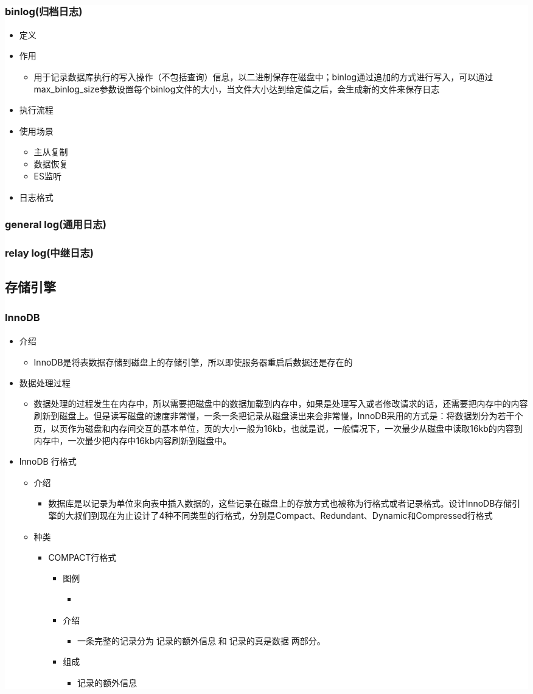 ### binlog(归档日志)

- 定义
- 作用

	- 用于记录数据库执行的写入操作（不包括查询）信息，以二进制保存在磁盘中；binlog通过追加的方式进行写入，可以通过max_binlog_size参数设置每个binlog文件的大小，当文件大小达到给定值之后，会生成新的文件来保存日志

- 执行流程
- 使用场景

	- 主从复制
	- 数据恢复
	- ES监听

- 日志格式

### general log(通用日志)

### relay log(中继日志)

## 存储引擎

### InnoDB

- 介绍

	- InnoDB是将表数据存储到磁盘上的存储引擎，所以即使服务器重启后数据还是存在的

- 数据处理过程

	- 数据处理的过程发生在内存中，所以需要把磁盘中的数据加载到内存中，如果是处理写入或者修改请求的话，还需要把内存中的内容刷新到磁盘上。但是读写磁盘的速度非常慢，一条一条把记录从磁盘读出来会非常慢，InnoDB采用的方式是：将数据划分为若干个页，以页作为磁盘和内存间交互的基本单位，页的大小一般为16kb，也就是说，一般情况下，一次最少从磁盘中读取16kb的内容到内存中，一次最少把内存中16kb内容刷新到磁盘中。

- InnoDB 行格式

	- 介绍

		- 数据库是以记录为单位来向表中插入数据的，这些记录在磁盘上的存放方式也被称为行格式或者记录格式。设计InnoDB存储引擎的大叔们到现在为止设计了4种不同类型的行格式，分别是Compact、Redundant、Dynamic和Compressed行格式

	- 种类

		- COMPACT行格式

			- 图例

				- 

			- 介绍

				- 一条完整的记录分为 记录的额外信息 和 记录的真是数据 两部分。

			- 组成

				- 记录的额外信息

